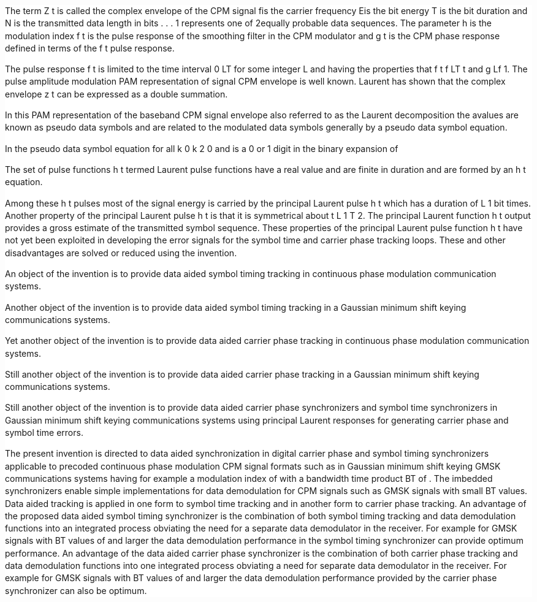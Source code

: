 The term Z t is called the complex envelope of the CPM signal fis the carrier frequency Eis the bit energy T is the bit duration and N is the transmitted data length in bits . . . 1 represents one of 2equally probable data sequences. The parameter h is the modulation index f t is the pulse response of the smoothing filter in the CPM modulator and g t is the CPM phase response defined in terms of the f t pulse response.

The pulse response f t is limited to the time interval 0 LT for some integer L and having the properties that f t f LT t and g Lf 1. The pulse amplitude modulation PAM representation of signal CPM envelope is well known. Laurent has shown that the complex envelope z t can be expressed as a double summation.

In this PAM representation of the baseband CPM signal envelope also referred to as the Laurent decomposition the avalues are known as pseudo data symbols and are related to the modulated data symbols generally by a pseudo data symbol equation.

In the pseudo data symbol equation for all k 0 k 2 0 and is a 0 or 1 digit in the binary expansion of

The set of pulse functions h t termed Laurent pulse functions have a real value and are finite in duration and are formed by an h t equation.

Among these h t pulses most of the signal energy is carried by the principal Laurent pulse h t which has a duration of L 1 bit times. Another property of the principal Laurent pulse h t is that it is symmetrical about t L 1 T 2. The principal Laurent function h t output provides a gross estimate of the transmitted symbol sequence. These properties of the principal Laurent pulse function h t have not yet been exploited in developing the error signals for the symbol time and carrier phase tracking loops. These and other disadvantages are solved or reduced using the invention.

An object of the invention is to provide data aided symbol timing tracking in continuous phase modulation communication systems.

Another object of the invention is to provide data aided symbol timing tracking in a Gaussian minimum shift keying communications systems.

Yet another object of the invention is to provide data aided carrier phase tracking in continuous phase modulation communication systems.

Still another object of the invention is to provide data aided carrier phase tracking in a Gaussian minimum shift keying communications systems.

Still another object of the invention is to provide data aided carrier phase synchronizers and symbol time synchronizers in Gaussian minimum shift keying communications systems using principal Laurent responses for generating carrier phase and symbol time errors.

The present invention is directed to data aided synchronization in digital carrier phase and symbol timing synchronizers applicable to precoded continuous phase modulation CPM signal formats such as in Gaussian minimum shift keying GMSK communications systems having for example a modulation index of with a bandwidth time product BT of . The imbedded synchronizers enable simple implementations for data demodulation for CPM signals such as GMSK signals with small BT values. Data aided tracking is applied in one form to symbol time tracking and in another form to carrier phase tracking. An advantage of the proposed data aided symbol timing synchronizer is the combination of both symbol timing tracking and data demodulation functions into an integrated process obviating the need for a separate data demodulator in the receiver. For example for GMSK signals with BT values of and larger the data demodulation performance in the symbol timing synchronizer can provide optimum performance. An advantage of the data aided carrier phase synchronizer is the combination of both carrier phase tracking and data demodulation functions into one integrated process obviating a need for separate data demodulator in the receiver. For example for GMSK signals with BT values of and larger the data demodulation performance provided by the carrier phase synchronizer can also be optimum.
